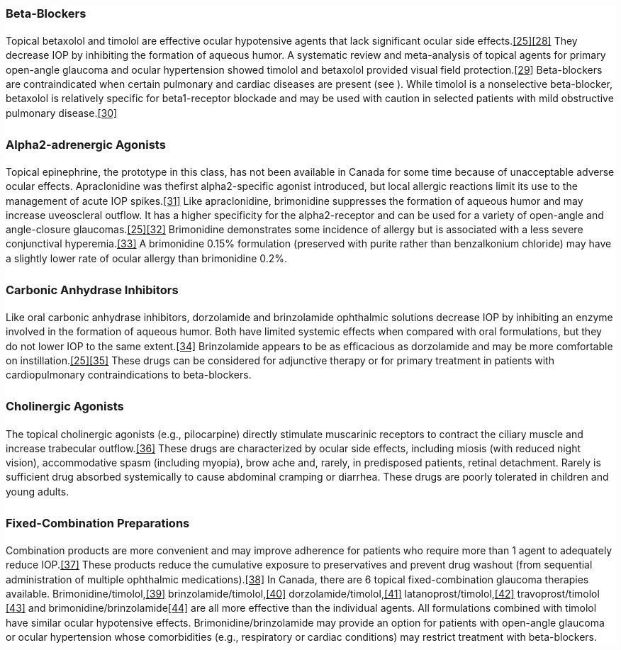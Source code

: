 ### Beta-Blockers

Topical betaxolol and timolol are effective ocular hypotensive agents that lack significant ocular side effects.​[[25]](#Li2016)​[[28]](#c0018n00032) They decrease IOP by inhibiting the formation of aqueous humor. A systematic review and meta-analysis of topical agents for primary open-angle glaucoma and ocular hypertension showed timolol and betaxolol provided visual field protection.​[[29]](#c0018n00259) Beta-blockers are contraindicated when certain pulmonary and cardiac diseases are present (see ). While timolol is a nonselective beta-blocker, betaxolol is relatively specific for beta1-receptor blockade and may be used with caution in selected patients with mild obstructive pulmonary disease.​[[30]](#c0018n00033)

### Alpha2-adrenergic Agonists

Topical epinephrine, the prototype in this class, has not been available in Canada for some time because of unacceptable adverse ocular effects. Apraclonidine was thefirst alpha2-specific agonist introduced, but local allergic reactions limit its use to the management of acute IOP spikes.​[[31]](#c0018n00040) Like apraclonidine, brimonidine suppresses the formation of aqueous humor and may increase uveoscleral outflow. It has a higher specificity for the alpha2-receptor and can be used for a variety of open-angle and angle-closure glaucomas.​[[25]](#Li2016)​[[32]](#c0018n00042) Brimonidine demonstrates some incidence of allergy but is associated with a less severe conjunctival hyperemia.​[[33]](#c0018n00041) A brimonidine 0.15% formulation (preserved with purite rather than benzalkonium chloride) may have a slightly lower rate of ocular allergy than brimonidine 0.2%.

### Carbonic Anhydrase Inhibitors

Like oral carbonic anhydrase inhibitors, dorzolamide and brinzolamide ophthalmic solutions decrease IOP by inhibiting an enzyme involved in the formation of aqueous humor. Both have limited systemic effects when compared with oral formulations, but they do not lower IOP to the same extent.​[[34]](#c0018n00035) Brinzolamide appears to be as efficacious as dorzolamide and may be more comfortable on instillation.​[[25]](#Li2016)​[[35]](#c0018n00036) These drugs can be considered for adjunctive therapy or for primary treatment in patients with cardiopulmonary contraindications to beta-blockers.

### Cholinergic Agonists

The topical cholinergic agonists (e.g., pilocarpine) directly stimulate muscarinic receptors to contract the ciliary muscle and increase trabecular outflow.​[[36]](#c0018n00043) These drugs are characterized by ocular side effects, including miosis (with reduced night vision), accommodative spasm (including myopia), brow ache and, rarely, in predisposed patients, retinal detachment. Rarely is sufficient drug absorbed systemically to cause abdominal cramping or diarrhea. These drugs are poorly tolerated in children and young adults.

### Fixed-Combination Preparations

Combination products are more convenient and may improve adherence for patients who require more than 1 agent to adequately reduce IOP.​[[37]](#Barnebey2017) These products reduce the cumulative exposure to preservatives and prevent drug washout (from sequential administration of multiple ophthalmic medications).​[[38]](#Nguyen2014) In Canada, there are 6 topical fixed-combination glaucoma therapies available. Brimonidine/​timolol,​[[39]](#c0018n00149) brinzolamide/​timolol,​[[40]](#c0018n00216) dorzolamide/​timolol,​[[41]](#c0018n00148) latanoprost/​timolol,​[[42]](#c0018n00150) travoprost/​timolol​[[43]](#c0018n00196) and brimonidine/​brinzolamide​[[44]](#c0018n00258) are all more effective than the individual agents. All formulations combined with timolol have similar ocular hypotensive effects. Brimonidine/brinzolamide may provide an option for patients with open-angle glaucoma or ocular hypertension whose comorbidities (e.g., respiratory or cardiac conditions) may restrict treatment with beta-blockers.
